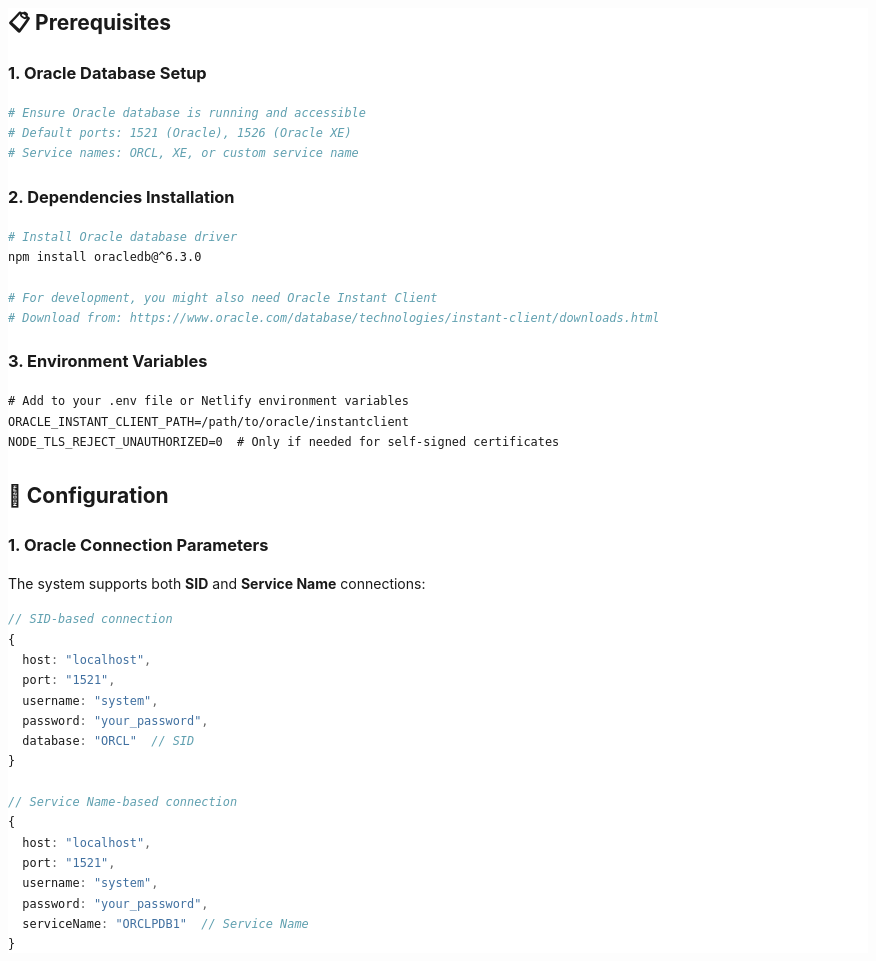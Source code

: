 ## 📋 **Prerequisites**

### **1. Oracle Database Setup**
```bash
# Ensure Oracle database is running and accessible
# Default ports: 1521 (Oracle), 1526 (Oracle XE)
# Service names: ORCL, XE, or custom service name
```

### **2. Dependencies Installation**
```bash
# Install Oracle database driver
npm install oracledb@^6.3.0

# For development, you might also need Oracle Instant Client
# Download from: https://www.oracle.com/database/technologies/instant-client/downloads.html
```

### **3. Environment Variables**
```env
# Add to your .env file or Netlify environment variables
ORACLE_INSTANT_CLIENT_PATH=/path/to/oracle/instantclient
NODE_TLS_REJECT_UNAUTHORIZED=0  # Only if needed for self-signed certificates
```

## 🔧 **Configuration**

### **1. Oracle Connection Parameters**

The system supports both **SID** and **Service Name** connections:

```typescript
// SID-based connection
{
  host: "localhost",
  port: "1521",
  username: "system",
  password: "your_password",
  database: "ORCL"  // SID
}

// Service Name-based connection
{
  host: "localhost", 
  port: "1521",
  username: "system",
  password: "your_password",
  serviceName: "ORCLPDB1"  // Service Name
}
```
